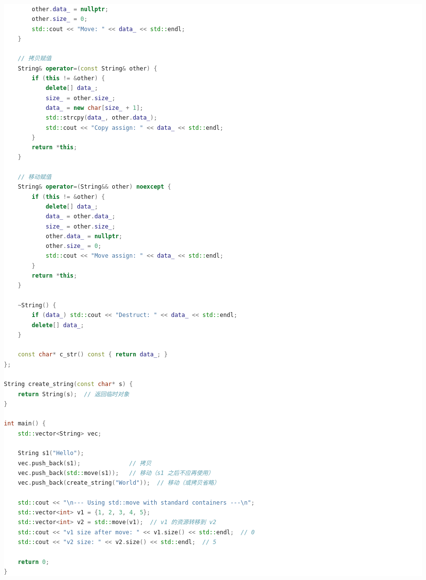 ```cpp
        other.data_ = nullptr;
        other.size_ = 0;
        std::cout << "Move: " << data_ << std::endl;
    }
    
    // 拷贝赋值
    String& operator=(const String& other) {
        if (this != &other) {
            delete[] data_;
            size_ = other.size_;
            data_ = new char[size_ + 1];
            std::strcpy(data_, other.data_);
            std::cout << "Copy assign: " << data_ << std::endl;
        }
        return *this;
    }
    
    // 移动赋值
    String& operator=(String&& other) noexcept {
        if (this != &other) {
            delete[] data_;
            data_ = other.data_;
            size_ = other.size_;
            other.data_ = nullptr;
            other.size_ = 0;
            std::cout << "Move assign: " << data_ << std::endl;
        }
        return *this;
    }
    
    ~String() {
        if (data_) std::cout << "Destruct: " << data_ << std::endl;
        delete[] data_;
    }
    
    const char* c_str() const { return data_; }
};

String create_string(const char* s) {
    return String(s);  // 返回临时对象
}

int main() {
    std::vector<String> vec;
    
    String s1("Hello");
    vec.push_back(s1);              // 拷贝
    vec.push_back(std::move(s1));   // 移动（s1 之后不应再使用）
    vec.push_back(create_string("World"));  // 移动（或拷贝省略）
    
    std::cout << "\n--- Using std::move with standard containers ---\n";
    std::vector<int> v1 = {1, 2, 3, 4, 5};
    std::vector<int> v2 = std::move(v1);  // v1 的资源转移到 v2
    std::cout << "v1 size after move: " << v1.size() << std::endl;  // 0
    std::cout << "v2 size: " << v2.size() << std::endl;  // 5
    
    return 0;
}
```
